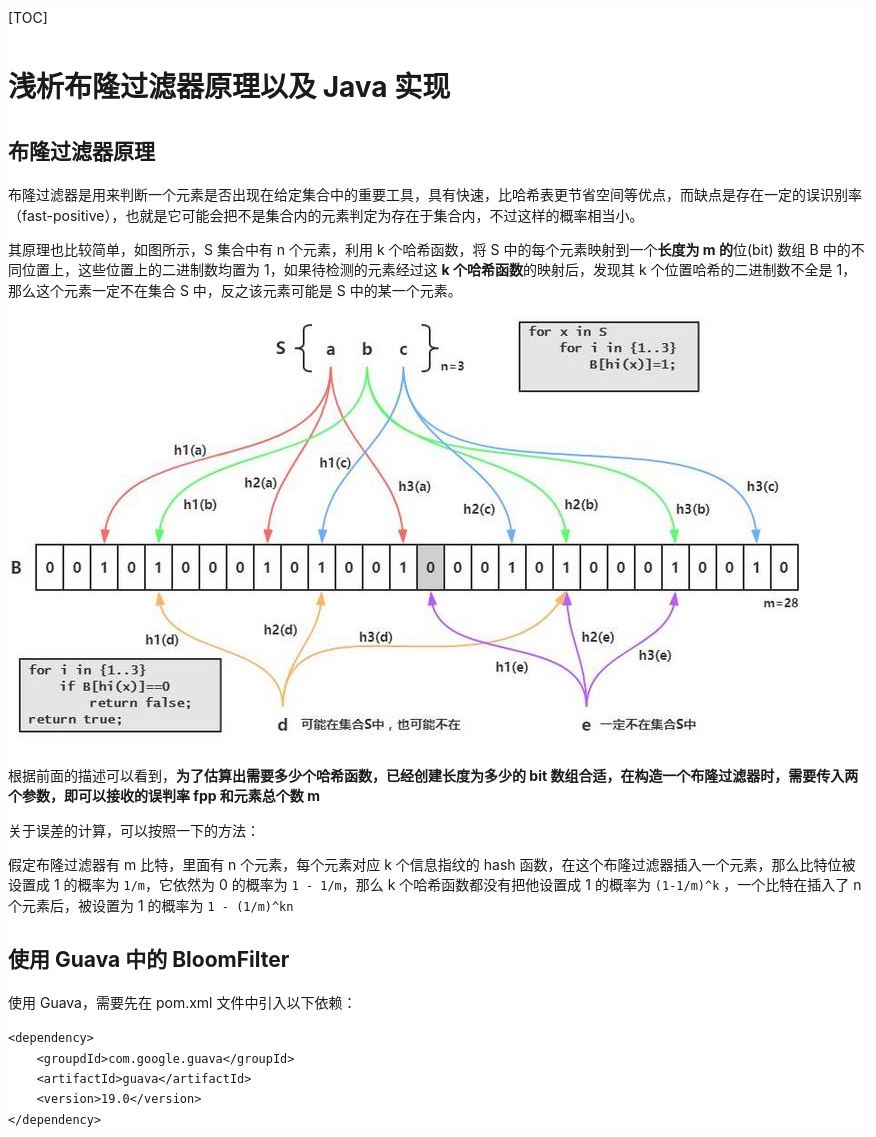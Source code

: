 [TOC]



# 浅析布隆过滤器原理以及 Java 实现

## 布隆过滤器原理

布隆过滤器是用来判断一个元素是否出现在给定集合中的重要工具，具有快速，比哈希表更节省空间等优点，而缺点是存在一定的误识别率（fast-positive），也就是它可能会把不是集合内的元素判定为存在于集合内，不过这样的概率相当小。

其原理也比较简单，如图所示，S 集合中有 n 个元素，利用 k 个哈希函数，将 S 中的每个元素映射到一个**长度为 m 的**位(bit) 数组 B 中的不同位置上，这些位置上的二进制数均置为 1，如果待检测的元素经过这 **k 个哈希函数**的映射后，发现其 k 个位置哈希的二进制数不全是 1，那么这个元素一定不在集合 S 中，反之该元素可能是 S 中的某一个元素。

![BloomFilter](image-202003011956/BloomFilter.jpg)

根据前面的描述可以看到，**为了估算出需要多少个哈希函数，已经创建长度为多少的 bit 数组合适，在构造一个布隆过滤器时，需要传入两个参数，即可以接收的误判率 fpp 和元素总个数 m**

关于误差的计算，可以按照一下的方法：

假定布隆过滤器有 m 比特，里面有 n 个元素，每个元素对应 k 个信息指纹的 hash 函数，在这个布隆过滤器插入一个元素，那么比特位被设置成 1 的概率为 `1/m`，它依然为 0 的概率为 `1 - 1/m`，那么 k 个哈希函数都没有把他设置成 1 的概率为 `(1-1/m)^k` ，一个比特在插入了 n 个元素后，被设置为 1 的概率为 `1 - (1/m)^kn`

## 使用 Guava 中的 BloomFilter



使用 Guava，需要先在 pom.xml 文件中引入以下依赖：

```
<dependency>
	<groupdId>com.google.guava</groupId>
	<artifactId>guava</artifactId>
	<version>19.0</version>
</dependency>
```
